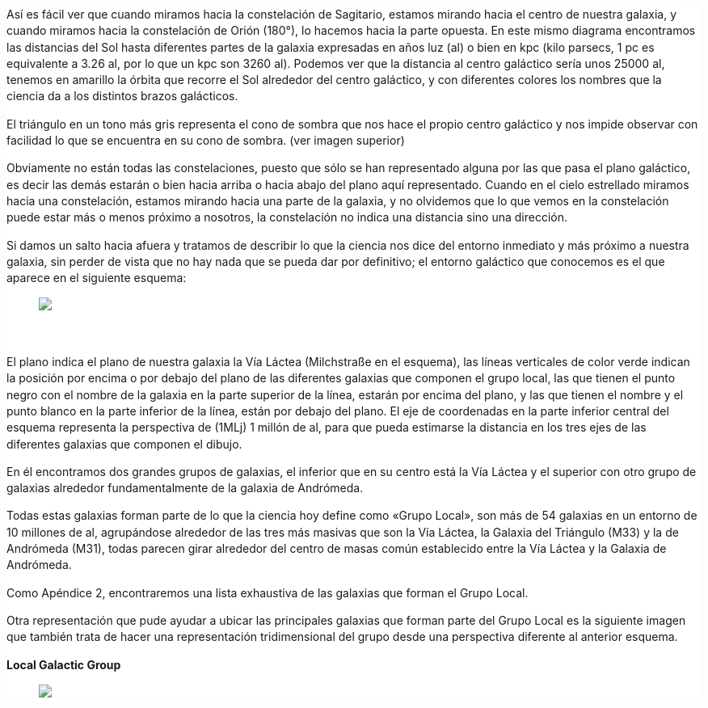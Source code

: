 Así es fácil ver que cuando miramos hacia la constelación de Sagitario, estamos mirando hacia el centro de nuestra galaxia, y cuando miramos hacia la constelación de Orión (180&deg;), lo hacemos hacia la parte opuesta. En este mismo diagrama encontramos las distancias del Sol hasta diferentes partes de la galaxia expresadas en años luz (al) o bien en kpc (kilo parsecs, 1 pc es equivalente a 3.26 al, por lo que un kpc son 3260 al). Podemos ver que la distancia al centro galáctico sería unos 25000 al, tenemos en amarillo la órbita que recorre el Sol alrededor del centro galáctico, y con diferentes colores los nombres que la ciencia da a los distintos brazos galácticos.

El triángulo en un tono más gris representa el cono de sombra que nos hace el propio centro galáctico y nos impide observar con facilidad lo que se encuentra en su cono de sombra. (ver imagen superior)

Obviamente no están todas las constelaciones, puesto que sólo se han representado alguna por las que pasa el plano galáctico, es decir las demás estarán o bien hacia arriba o hacia abajo del plano aquí representado. Cuando en el cielo estrellado miramos hacia una constelación, estamos mirando hacia una parte de la galaxia, y no olvidemos que lo que vemos en la constelación puede estar más o menos próximo a nosotros, la constelación no indica una distancia sino una dirección.

Si damos un salto hacia afuera y tratamos de describir lo que la ciencia nos dice del entorno inmediato y más próximo a nuestra galaxia, sin perder de vista que no hay nada que se pueda dar por definitivo; el entorno galáctico que conocemos es el que aparece en el siguiente esquema:

<figure id="Figure_9" class="image urantiapedia image-style-align-center">
<img src="/image/article/Spain_Association/Una_aproximacion_al_universo_local_de_Nebadon/005.jpg">
</figure>

<br style="clear:both;"/>

El plano indica el plano de nuestra galaxia la Vía Láctea (Milchstraße en el esquema), las líneas verticales de color verde indican la posición por encima o por debajo del plano de las diferentes galaxias que componen el grupo local, las que tienen el punto negro con el nombre de la galaxia en la parte superior de la línea, estarán por encima del plano, y las que tienen el nombre y el punto blanco en la parte inferior de la línea, están por debajo del plano. El eje de coordenadas en la parte inferior central del esquema representa la perspectiva de (1MLj) 1 millón de al, para que pueda estimarse la distancia en los tres ejes de las diferentes galaxias que componen el dibujo.

En él encontramos dos grandes grupos de galaxias, el inferior que en su centro está la Vía Láctea y el superior con otro grupo de galaxias alrededor fundamentalmente de la galaxia de Andrómeda.

Todas estas galaxias forman parte de lo que la ciencia hoy define como «Grupo Local», son más de 54 galaxias en un entorno de 10 millones de al, agrupándose alrededor de las tres más masivas que son la Vía Láctea, la Galaxia del Triángulo (M33) y la de Andrómeda (M31), todas parecen girar alrededor del centro de masas común establecido entre la Vía Láctea y la Galaxia de Andrómeda.

Como Apéndice 2, encontraremos una lista exhaustiva de las galaxias que forman el Grupo Local.

Otra representación que pude ayudar a ubicar las principales galaxias que forman parte del Grupo Local es la siguiente imagen que también trata de hacer una representación tridimensional del grupo desde una perspectiva diferente al anterior esquema.

**Local Galactic Group**

<figure id="Figure_10" class="image urantiapedia image-style-align-center">
<img src="/image/article/Spain_Association/Una_aproximacion_al_universo_local_de_Nebadon/006.jpg">
</figure>
